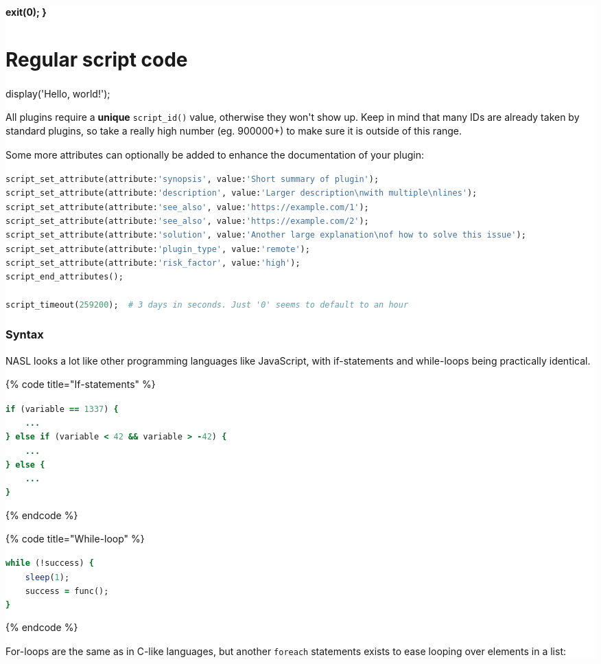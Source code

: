 </strong><strong>  exit(0);
</strong><strong>}
</strong>
# Regular script code
display('Hello, world!');
</code></pre>

All plugins require a **unique** `script_id()` value, otherwise they won't show up. Keep in mind that many IDs are already taken by standard plugins, so take a really high number (eg. 900000+) to make sure it is outside of this range.

Some more attributes can optionally be added to enhance the documentation of your plugin:

```ruby
script_set_attribute(attribute:'synopsis', value:'Short summary of plugin');
script_set_attribute(attribute:'description', value:'Larger description\nwith multiple\nlines');
script_set_attribute(attribute:'see_also', value:'https://example.com/1');
script_set_attribute(attribute:'see_also', value:'https://example.com/2');
script_set_attribute(attribute:'solution', value:'Another large explanation\nof how to solve this issue');
script_set_attribute(attribute:'plugin_type', value:'remote');
script_set_attribute(attribute:'risk_factor', value:'high');
script_end_attributes();

script_timeout(259200);  # 3 days in seconds. Just '0' seems to default to an hour
```

### Syntax

NASL looks a lot like other programming languages like JavaScript, with if-statements and while-loops being practically identical.&#x20;

{% code title="If-statements" %}
```ruby
if (variable == 1337) {
    ...
} else if (variable < 42 && variable > -42) {
    ...
} else {
    ...
}
```
{% endcode %}

{% code title="While-loop" %}
```ruby
while (!success) {
    sleep(1);
    success = func();
}
```
{% endcode %}

For-loops are the same as in C-like languages, but another `foreach` statements exists to ease looping over elements in a list:
